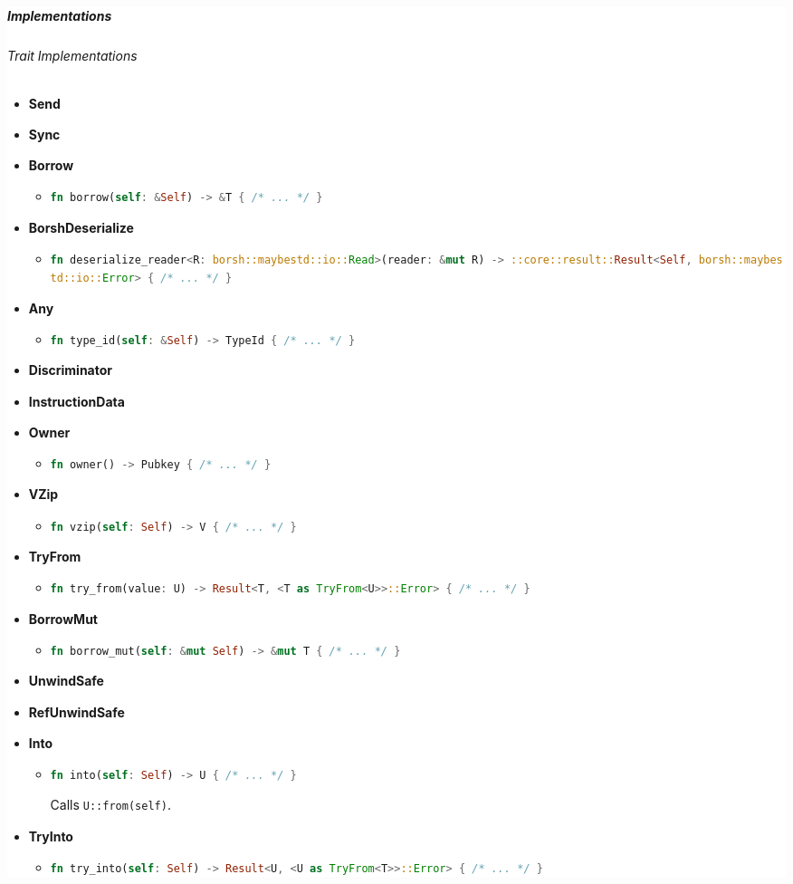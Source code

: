 ##### Implementations

###### Trait Implementations

- **Send**
- **Sync**
- **Borrow**
  - ```rust
    fn borrow(self: &Self) -> &T { /* ... */ }
    ```

- **BorshDeserialize**
  - ```rust
    fn deserialize_reader<R: borsh::maybestd::io::Read>(reader: &mut R) -> ::core::result::Result<Self, borsh::maybestd::io::Error> { /* ... */ }
    ```

- **Any**
  - ```rust
    fn type_id(self: &Self) -> TypeId { /* ... */ }
    ```

- **Discriminator**
- **InstructionData**
- **Owner**
  - ```rust
    fn owner() -> Pubkey { /* ... */ }
    ```

- **VZip**
  - ```rust
    fn vzip(self: Self) -> V { /* ... */ }
    ```

- **TryFrom**
  - ```rust
    fn try_from(value: U) -> Result<T, <T as TryFrom<U>>::Error> { /* ... */ }
    ```

- **BorrowMut**
  - ```rust
    fn borrow_mut(self: &mut Self) -> &mut T { /* ... */ }
    ```

- **UnwindSafe**
- **RefUnwindSafe**
- **Into**
  - ```rust
    fn into(self: Self) -> U { /* ... */ }
    ```
    Calls `U::from(self)`.

- **TryInto**
  - ```rust
    fn try_into(self: Self) -> Result<U, <U as TryFrom<T>>::Error> { /* ... */ }
    ```

